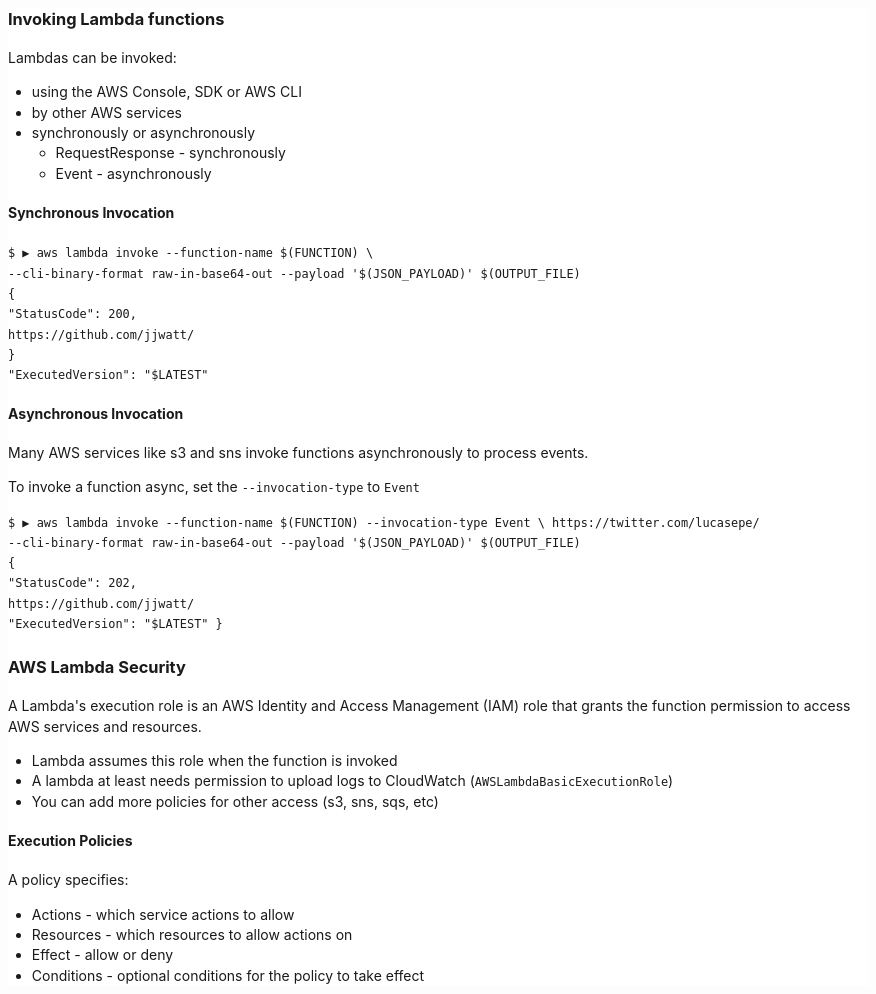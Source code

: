 ### Invoking Lambda functions

Lambdas can be invoked:

* using the AWS Console, SDK or AWS CLI
* by other AWS services
* synchronously or asynchronously
	* RequestResponse - synchronously
	* Event - asynchronously
 
#### Synchronous Invocation

```shell
$ ▶ aws lambda invoke --function-name $(FUNCTION) \
--cli-binary-format raw-in-base64-out --payload '$(JSON_PAYLOAD)' $(OUTPUT_FILE)
{
"StatusCode": 200,
https://github.com/jjwatt/
}
"ExecutedVersion": "$LATEST" 
```

#### Asynchronous Invocation

Many AWS services like s3 and sns invoke functions asynchronously to process events.

To invoke a function async, set the `--invocation-type` to `Event`

```shell
$ ▶ aws lambda invoke --function-name $(FUNCTION) --invocation-type Event \ https://twitter.com/lucasepe/
--cli-binary-format raw-in-base64-out --payload '$(JSON_PAYLOAD)' $(OUTPUT_FILE)
{
"StatusCode": 202,
https://github.com/jjwatt/
"ExecutedVersion": "$LATEST" }
```

### AWS Lambda Security

A Lambda's execution role is an AWS Identity and Access Management (IAM) role
that grants the function permission to access AWS services and resources.

* Lambda assumes this role when the function is invoked
* A lambda at least needs permission to upload logs to CloudWatch (`AWSLambdaBasicExecutionRole`)
* You can add more policies for other access (s3, sns, sqs, etc)

#### Execution Policies

A policy specifies:

* Actions - which service actions to allow
* Resources - which resources to allow actions on
* Effect - allow or deny
* Conditions - optional conditions for the policy to take effect
